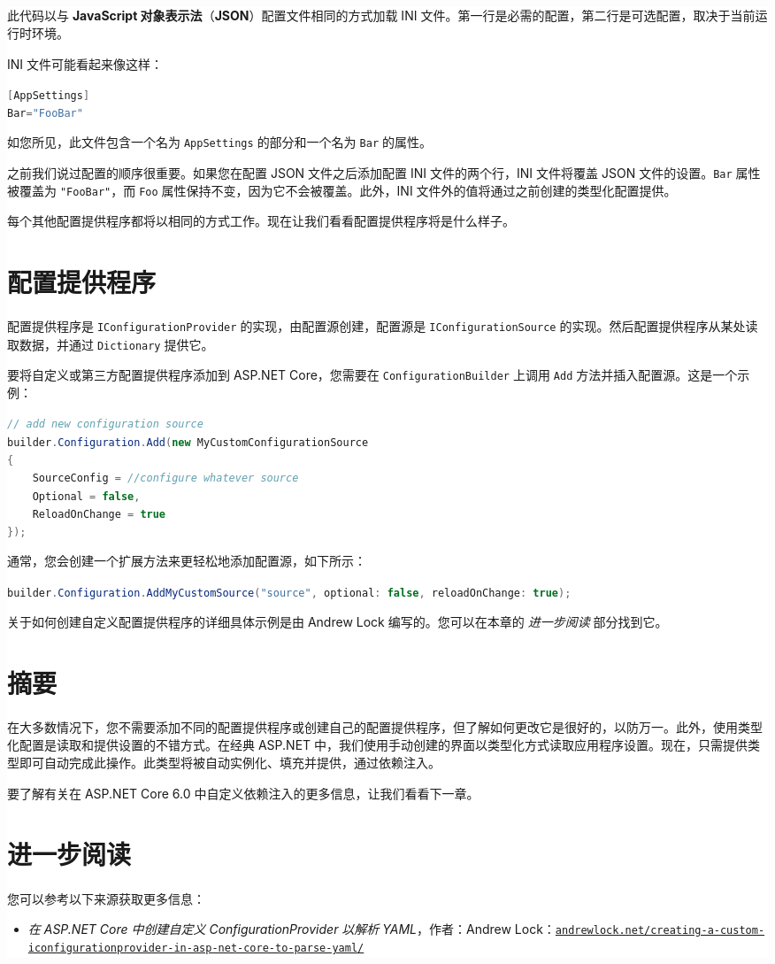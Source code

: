 此代码以与 **JavaScript 对象表示法**（**JSON**）配置文件相同的方式加载 INI 文件。第一行是必需的配置，第二行是可选配置，取决于当前运行时环境。

INI 文件可能看起来像这样：

```cs
[AppSettings]
Bar="FooBar"
```

如您所见，此文件包含一个名为 `AppSettings` 的部分和一个名为 `Bar` 的属性。

之前我们说过配置的顺序很重要。如果您在配置 JSON 文件之后添加配置 INI 文件的两个行，INI 文件将覆盖 JSON 文件的设置。`Bar` 属性被覆盖为 `"FooBar"`，而 `Foo` 属性保持不变，因为它不会被覆盖。此外，INI 文件外的值将通过之前创建的类型化配置提供。

每个其他配置提供程序都将以相同的方式工作。现在让我们看看配置提供程序将是什么样子。

# 配置提供程序

配置提供程序是 `IConfigurationProvider` 的实现，由配置源创建，配置源是 `IConfigurationSource` 的实现。然后配置提供程序从某处读取数据，并通过 `Dictionary` 提供它。

要将自定义或第三方配置提供程序添加到 ASP.NET Core，您需要在 `ConfigurationBuilder` 上调用 `Add` 方法并插入配置源。这是一个示例：

```cs
// add new configuration source
builder.Configuration.Add(new MyCustomConfigurationSource
{
    SourceConfig = //configure whatever source
    Optional = false,
    ReloadOnChange = true
});
```

通常，您会创建一个扩展方法来更轻松地添加配置源，如下所示：

```cs
builder.Configuration.AddMyCustomSource("source", optional: false, reloadOnChange: true);
```

关于如何创建自定义配置提供程序的详细具体示例是由 Andrew Lock 编写的。您可以在本章的 *进一步阅读* 部分找到它。

# 摘要

在大多数情况下，您不需要添加不同的配置提供程序或创建自己的配置提供程序，但了解如何更改它是很好的，以防万一。此外，使用类型化配置是读取和提供设置的不错方式。在经典 ASP.NET 中，我们使用手动创建的界面以类型化方式读取应用程序设置。现在，只需提供类型即可自动完成此操作。此类型将被自动实例化、填充并提供，通过依赖注入。

要了解有关在 ASP.NET Core 6.0 中自定义依赖注入的更多信息，让我们看看下一章。

# 进一步阅读

您可以参考以下来源获取更多信息：

+   *在 ASP.NET Core 中创建自定义 ConfigurationProvider 以解析 YAML*，作者：Andrew Lock：[`andrewlock.net/creating-a-custom-iconfigurationprovider-in-asp-net-core-to-parse-yaml/`](https://andrewlock.net/creating-a-custom-iconfigurationprovider-in-asp-net-core-to-parse-yaml/)
